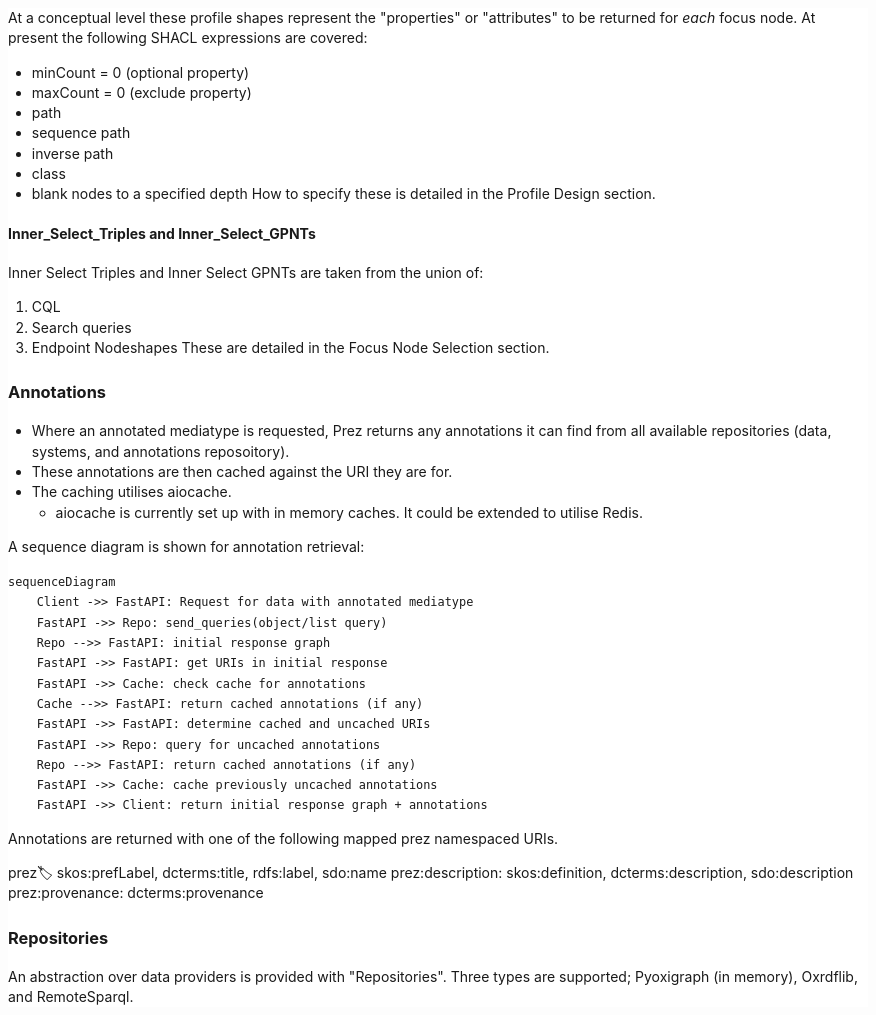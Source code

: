 At a conceptual level these profile shapes represent the "properties" or "attributes" to be returned for _each_ focus node. At present the following SHACL expressions are covered:

- minCount = 0 (optional property)
- maxCount = 0 (exclude property)
- path
- sequence path
- inverse path
- class
- blank nodes to a specified depth
  How to specify these is detailed in the Profile Design section.

#### Inner_Select_Triples and Inner_Select_GPNTs

Inner Select Triples and Inner Select GPNTs are taken from the union of:

1. CQL
2. Search queries
3. Endpoint Nodeshapes
   These are detailed in the Focus Node Selection section.

### Annotations

- Where an annotated mediatype is requested, Prez returns any annotations it can find from all available repositories (data, systems, and annotations reposoitory).
- These annotations are then cached against the URI they are for.
- The caching utilises aiocache.
  - aiocache is currently set up with in memory caches. It could be extended to utilise Redis.

A sequence diagram is shown for annotation retrieval:

```mermaid
sequenceDiagram
    Client ->> FastAPI: Request for data with annotated mediatype
    FastAPI ->> Repo: send_queries(object/list query)
    Repo -->> FastAPI: initial response graph
    FastAPI ->> FastAPI: get URIs in initial response
    FastAPI ->> Cache: check cache for annotations
    Cache -->> FastAPI: return cached annotations (if any)
    FastAPI ->> FastAPI: determine cached and uncached URIs
    FastAPI ->> Repo: query for uncached annotations
    Repo -->> FastAPI: return cached annotations (if any)
    FastAPI ->> Cache: cache previously uncached annotations
    FastAPI ->> Client: return initial response graph + annotations
```

Annotations are returned with one of the following mapped prez namespaced URIs.

prez:label: skos:prefLabel, dcterms:title, rdfs:label, sdo:name
prez:description: skos:definition, dcterms:description, sdo:description
prez:provenance: dcterms:provenance

### Repositories

An abstraction over data providers is provided with "Repositories". Three types are supported; Pyoxigraph (in memory), Oxrdflib, and RemoteSparql.
